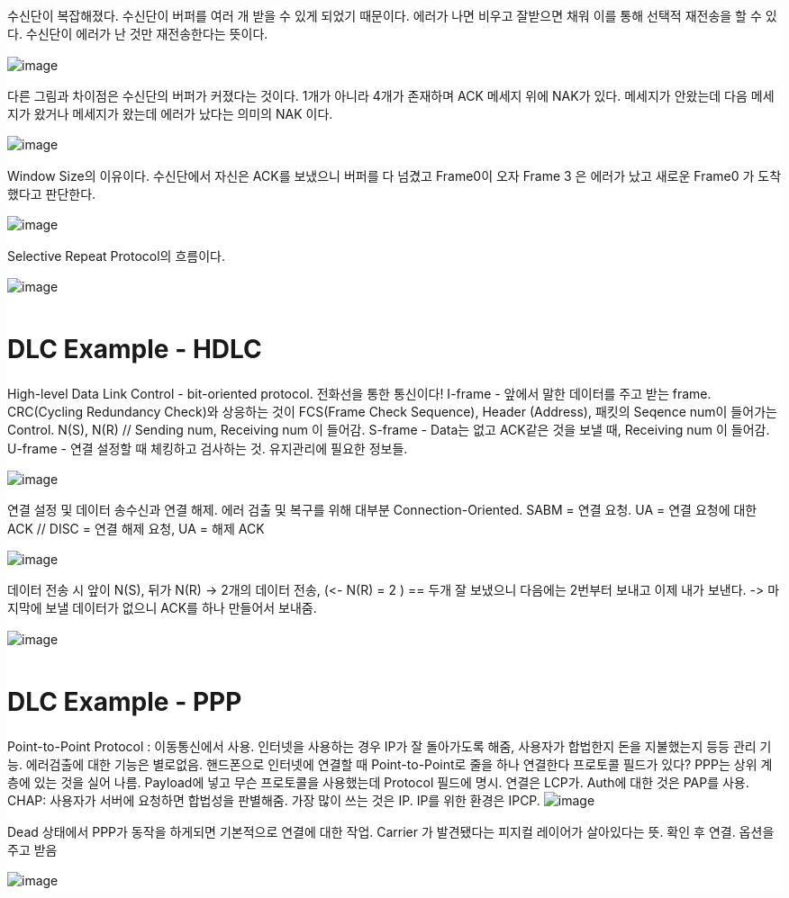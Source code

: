 수신단이 복잡해졌다. 수신단이 버퍼를 여러 개 받을 수 있게 되었기 때문이다. 에러가 나면 비우고 잘받으면 채워 이를 통해 선택적 재전송을 할 수 있다. 수신단이 에러가 난 것만 재전송한다는 뜻이다.

<img width="700" alt="image" src="https://user-images.githubusercontent.com/56664567/213190235-29cef9e8-8d4a-4794-8cdd-318022460f97.png">

다른 그림과 차이점은 수신단의 버퍼가 커졌다는 것이다. 1개가 아니라 4개가 존재하며 ACK 메세지 위에 NAK가 있다. 메세지가 안왔는데 다음 메세지가 왔거나 메세지가 왔는데 에러가 났다는 의미의 NAK 이다.

<img width="700" alt="image" src="https://user-images.githubusercontent.com/56664567/213190266-2418e91f-ce5b-4e15-b350-f0b1f11cd70e.png">

Window Size의 이유이다. 수신단에서 자신은 ACK를 보냈으니 버퍼를 다 넘겼고 Frame0이 오자 Frame 3 은 에러가 났고 새로운 Frame0 가 도착했다고 판단한다.

<img width="700" alt="image" src="https://user-images.githubusercontent.com/56664567/213190297-08906887-2a3b-4417-bdf3-effe772534b0.png">

Selective Repeat Protocol의 흐름이다.

<img width="700" alt="image" src="https://user-images.githubusercontent.com/56664567/213190337-fd35ba6c-0461-4aea-ba0f-72c4ad50f2cf.png">

# DLC Example - HDLC

High-level Data Link Control - bit-oriented protocol. 전화선을 통한 통신이다!
I-frame - 앞에서 말한 데이터를 주고 받는 frame. CRC(Cycling Redundancy Check)와 상응하는 것이 FCS(Frame Check Sequence), Header (Address), 패킷의 Seqence num이 들어가는 Control. N(S), N(R) // Sending num, Receiving num 이 들어감.
S-frame - Data는 없고 ACK같은 것을 보낼 때, Receiving num 이 들어감.
U-frame - 연결 설정할 때 체킹하고 검사하는 것. 유지관리에 필요한 정보들.

<img width="700" alt="image" src="https://user-images.githubusercontent.com/56664567/213192327-69627d95-ae94-4595-b247-3140070dd7c6.png">

연결 설정 및 데이터 송수신과 연결 해제. 에러 검출 및 복구를 위해 대부분 Connection-Oriented. SABM = 연결 요청. UA = 연결 요청에 대한 ACK // DISC = 연결 해제 요청, UA = 해제 ACK

<img width="500" alt="image" src="https://user-images.githubusercontent.com/56664567/213192428-0a84ea79-d494-4e43-baf1-9a2565386977.png">

데이터 전송 시 앞이 N(S), 뒤가 N(R) -> 2개의 데이터 전송, (<- N(R) = 2 ) == 두개 잘 보냈으니 다음에는 2번부터 보내고 이제 내가 보낸다. -> 마지막에 보낼 데이터가 없으니 ACK를 하나 만들어서 보내줌.

<img width="500" alt="image" src="https://user-images.githubusercontent.com/56664567/213192585-f809d1d3-90a2-44d3-8a06-4d342875b867.png">

# DLC Example - PPP

Point-to-Point Protocol : 이동통신에서 사용. 인터넷을 사용하는 경우 IP가 잘 돌아가도록 해줌, 사용자가 합법한지 돈을 지불했는지 등등 관리 기능. 에러검출에 대한 기능은 별로없음. 핸드폰으로 인터넷에 연결할 때 Point-to-Point로 줄을 하나 연결한다
프로토콜 필드가 있다? PPP는 상위 계층에 있는 것을 실어 나름. Payload에 넣고 무슨 프로토콜을 사용했는데 Protocol 필드에 명시. 연결은 LCP가. Auth에 대한 것은 PAP를 사용. CHAP: 사용자가 서버에 요청하면 합법성을 판별해줌. 가장 많이 쓰는 것은 IP. IP를 위한 환경은 IPCP.
<img width="700" alt="image" src="https://user-images.githubusercontent.com/56664567/213192733-38a0a098-1354-4229-85d1-0239b751441f.png">

Dead 상태에서 PPP가 동작을 하게되면 기본적으로 연결에 대한 작업. Carrier 가 발견됐다는 피지컬 레이어가 살아있다는 뜻. 확인 후 연결. 옵션을 주고 받음

<img width="700" alt="image" src="https://user-images.githubusercontent.com/56664567/213192757-1edf1103-dd0a-4e74-8c82-8de2dcd2e045.png">
